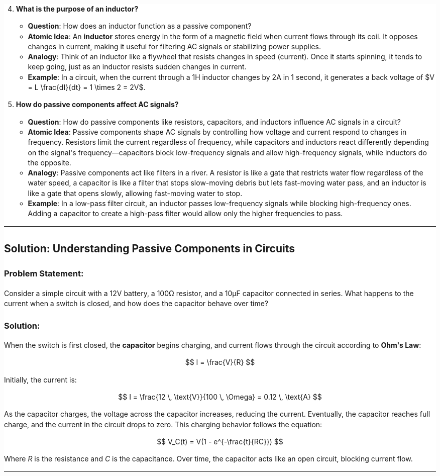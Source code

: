 4. **What is the purpose of an inductor?**
   - **Question**: How does an inductor function as a passive component?
   - **Atomic Idea**: An **inductor** stores energy in the form of a magnetic field when current flows through its coil. It opposes changes in current, making it useful for filtering AC signals or stabilizing power supplies.
   - **Analogy**: Think of an inductor like a flywheel that resists changes in speed (current). Once it starts spinning, it tends to keep going, just as an inductor resists sudden changes in current.
   - **Example**: In a circuit, when the current through a 1H inductor changes by 2A in 1 second, it generates a back voltage of $V = L \frac{dI}{dt} = 1 \times 2 = 2V$.

5. **How do passive components affect AC signals?**
   - **Question**: How do passive components like resistors, capacitors, and inductors influence AC signals in a circuit?
   - **Atomic Idea**: Passive components shape AC signals by controlling how voltage and current respond to changes in frequency. Resistors limit the current regardless of frequency, while capacitors and inductors react differently depending on the signal's frequency—capacitors block low-frequency signals and allow high-frequency signals, while inductors do the opposite.
   - **Analogy**: Passive components act like filters in a river. A resistor is like a gate that restricts water flow regardless of the water speed, a capacitor is like a filter that stops slow-moving debris but lets fast-moving water pass, and an inductor is like a gate that opens slowly, allowing fast-moving water to stop.
   - **Example**: In a low-pass filter circuit, an inductor passes low-frequency signals while blocking high-frequency ones. Adding a capacitor to create a high-pass filter would allow only the higher frequencies to pass.

---

## Solution: Understanding Passive Components in Circuits

### Problem Statement:
Consider a simple circuit with a 12V battery, a 100Ω resistor, and a 10µF capacitor connected in series. What happens to the current when a switch is closed, and how does the capacitor behave over time?

### Solution:

When the switch is first closed, the **capacitor** begins charging, and current flows through the circuit according to **Ohm's Law**:

$$ I = \frac{V}{R} $$

Initially, the current is:

$$ I = \frac{12 \, \text{V}}{100 \, \Omega} = 0.12 \, \text{A} $$

As the capacitor charges, the voltage across the capacitor increases, reducing the current. Eventually, the capacitor reaches full charge, and the current in the circuit drops to zero. This charging behavior follows the equation:

$$ V_C(t) = V(1 - e^{-\frac{t}{RC}}) $$

Where $R$ is the resistance and $C$ is the capacitance. Over time, the capacitor acts like an open circuit, blocking current flow.

---